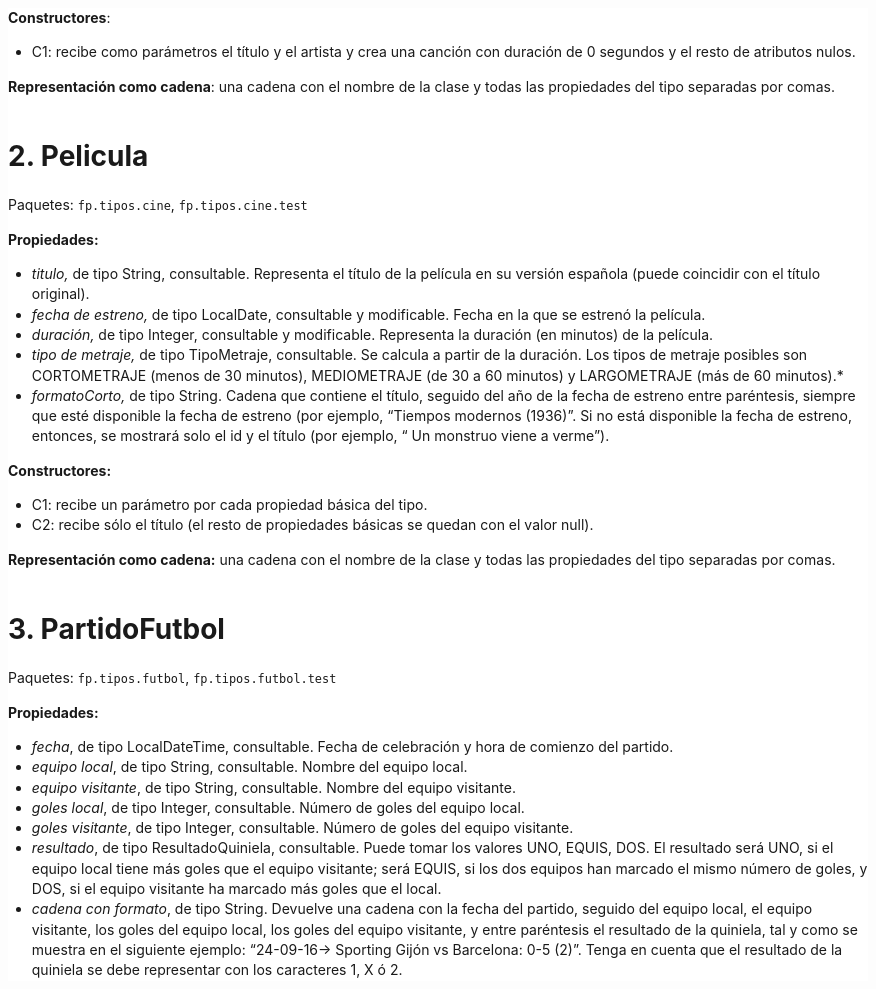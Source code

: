 **Constructores**: 

- C1: recibe como parámetros el título y el artista y crea una canción con duración de 0 segundos y el resto de atributos nulos.

**Representación como cadena**: una cadena con el nombre de la clase y todas las propiedades del tipo separadas por comas.

# **2. Pelicula**

Paquetes: `fp.tipos.cine`, `fp.tipos.cine.test`

**Propiedades:**

- *titulo,* de tipo String, consultable. Representa el título de la película en su versión española (puede coincidir con el título original).
- *fecha de estreno,* de tipo LocalDate, consultable y modificable. Fecha en la que se estrenó la película.
- *duración,* de tipo Integer, consultable y modificable. Representa la duración (en minutos) de la película.
- *tipo de metraje,* de tipo TipoMetraje, consultable. Se calcula a partir de la duración. Los tipos de metraje posibles son CORTOMETRAJE (menos de 30 minutos), MEDIOMETRAJE (de 30 a 60 minutos) y LARGOMETRAJE (más de 60 minutos).* 
- *formatoCorto,* de tipo String. Cadena que contiene el título, seguido del año de la fecha de estreno entre paréntesis, siempre que esté disponible la fecha de estreno (por ejemplo, “Tiempos modernos (1936)”. Si no está disponible la fecha de estreno, entonces, se mostrará solo el id y el título (por ejemplo, “ Un monstruo viene a verme”).

**Constructores:**

- C1: recibe un parámetro por cada propiedad básica del tipo.
- C2: recibe sólo el título (el resto de propiedades básicas se quedan con el valor null).

**Representación como cadena:** una cadena con el nombre de la clase y todas las propiedades del tipo separadas por comas.

# **3. PartidoFutbol** 

Paquetes: `fp.tipos.futbol`, `fp.tipos.futbol.test`

**Propiedades:**

- *fecha*, de tipo LocalDateTime, consultable. Fecha de celebración y hora de comienzo del partido.
- *equipo local*, de tipo String, consultable. Nombre del equipo local.
- *equipo visitante*, de tipo String, consultable. Nombre del equipo visitante.
- *goles local*, de tipo Integer, consultable. Número de goles del equipo local.
- *goles visitante*, de tipo Integer, consultable. Número de goles del equipo visitante.
- *resultado*, de tipo ResultadoQuiniela, consultable. Puede tomar los valores UNO, EQUIS, DOS. El resultado será UNO, si el equipo local tiene más goles que el equipo visitante; será EQUIS, si los dos equipos han marcado el mismo número de goles, y DOS, si el equipo visitante ha marcado más goles que el local.
- *cadena con formato*, de tipo String. Devuelve una cadena con la fecha del partido, seguido del equipo local, el equipo visitante, los goles del equipo local, los goles del equipo visitante, y entre paréntesis el resultado de la quiniela, tal y como se muestra en el siguiente ejemplo: “24-09-16-> Sporting Gijón vs Barcelona: 0-5 (2)”. Tenga en cuenta que el resultado de la quiniela se debe representar con los caracteres 1, X ó 2.
